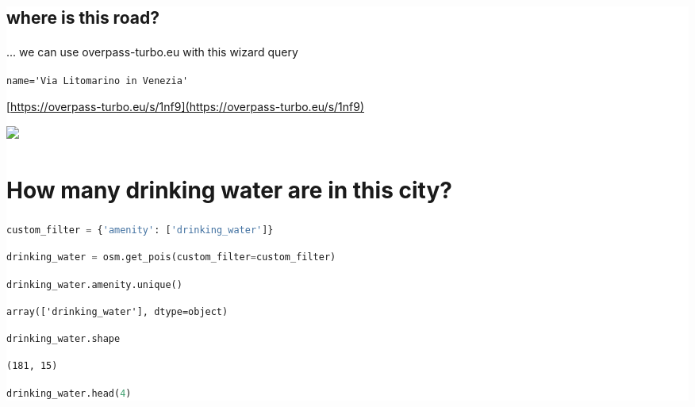 
## where is this road?
... we can use overpass-turbo.eu with this wizard query

```
name='Via Litomarino in Venezia'
```

[https://overpass-turbo.eu/s/1nf9](https://overpass-turbo.eu/s/1nf9)

![](https://raw.githubusercontent.com/napo/geospatial_course_unitn/master/images/overpassturbo_mezzolombardo_viatrento.png)

# How many drinking water are in this city?


```python
custom_filter = {'amenity': ['drinking_water']}
```


```python
drinking_water = osm.get_pois(custom_filter=custom_filter)
```


```python
drinking_water.amenity.unique()
```




    array(['drinking_water'], dtype=object)




```python
drinking_water.shape
```




    (181, 15)




```python
drinking_water.head(4)
```




<div>
<style scoped>
    .dataframe tbody tr th:only-of-type {
        vertical-align: middle;
    }

    .dataframe tbody tr th {
        vertical-align: top;
    }
